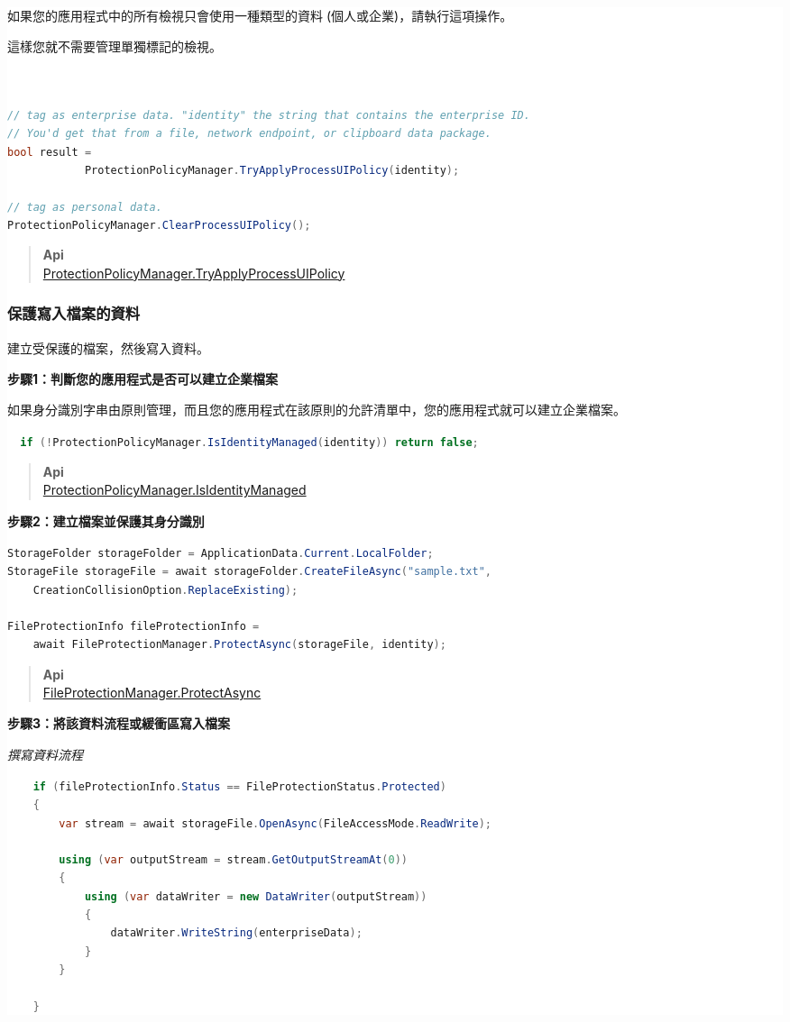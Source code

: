 如果您的應用程式中的所有檢視只會使用一種類型的資料 (個人或企業)，請執行這項操作。

這樣您就不需要管理單獨標記的檢視。

```csharp


// tag as enterprise data. "identity" the string that contains the enterprise ID.
// You'd get that from a file, network endpoint, or clipboard data package.
bool result =
            ProtectionPolicyManager.TryApplyProcessUIPolicy(identity);

// tag as personal data.
ProtectionPolicyManager.ClearProcessUIPolicy();
```

> **Api** <br>
[ProtectionPolicyManager.TryApplyProcessUIPolicy](https://docs.microsoft.com/uwp/api/windows.security.enterprisedata.protectionpolicymanager.tryapplyprocessuipolicy)

<a id="protect-file" />

### <a name="protect-data-to-a-file"></a>保護寫入檔案的資料

建立受保護的檔案，然後寫入資料。

**步驟1：判斷您的應用程式是否可以建立企業檔案**

如果身分識別字串由原則管理，而且您的應用程式在該原則的允許清單中，您的應用程式就可以建立企業檔案。

```csharp
  if (!ProtectionPolicyManager.IsIdentityManaged(identity)) return false;
```

> **Api** <br>
[ProtectionPolicyManager.IsIdentityManaged](https://docs.microsoft.com/uwp/api/windows.security.enterprisedata.protectionpolicymanager.isidentitymanaged)


**步驟2：建立檔案並保護其身分識別**

```csharp
StorageFolder storageFolder = ApplicationData.Current.LocalFolder;
StorageFile storageFile = await storageFolder.CreateFileAsync("sample.txt",
    CreationCollisionOption.ReplaceExisting);

FileProtectionInfo fileProtectionInfo =
    await FileProtectionManager.ProtectAsync(storageFile, identity);
```

> **Api** <br>
[FileProtectionManager.ProtectAsync](https://docs.microsoft.com/uwp/api/windows.security.enterprisedata.fileprotectionmanager.protectasync)

**步驟3：將該資料流程或緩衝區寫入檔案**

*撰寫資料流程*

```csharp
    if (fileProtectionInfo.Status == FileProtectionStatus.Protected)
    {
        var stream = await storageFile.OpenAsync(FileAccessMode.ReadWrite);

        using (var outputStream = stream.GetOutputStreamAt(0))
        {
            using (var dataWriter = new DataWriter(outputStream))
            {
                dataWriter.WriteString(enterpriseData);
            }
        }

    }
```
